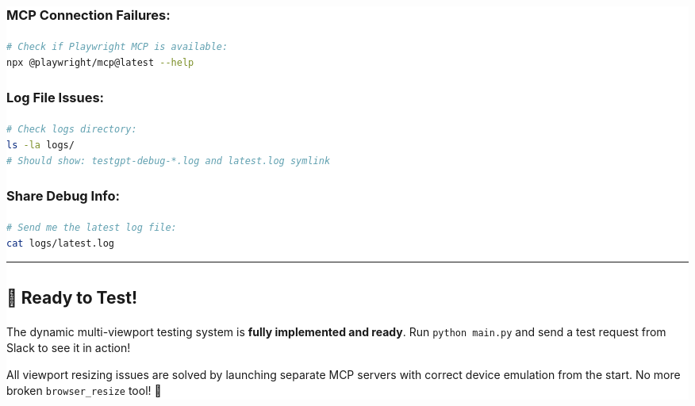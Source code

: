 ### MCP Connection Failures:
```bash
# Check if Playwright MCP is available:
npx @playwright/mcp@latest --help
```

### Log File Issues:
```bash
# Check logs directory:
ls -la logs/
# Should show: testgpt-debug-*.log and latest.log symlink
```

### Share Debug Info:
```bash
# Send me the latest log file:
cat logs/latest.log
```

---

## 🎉 Ready to Test!

The dynamic multi-viewport testing system is **fully implemented and ready**. Run `python main.py` and send a test request from Slack to see it in action!

All viewport resizing issues are solved by launching separate MCP servers with correct device emulation from the start. No more broken `browser_resize` tool! 🚀
